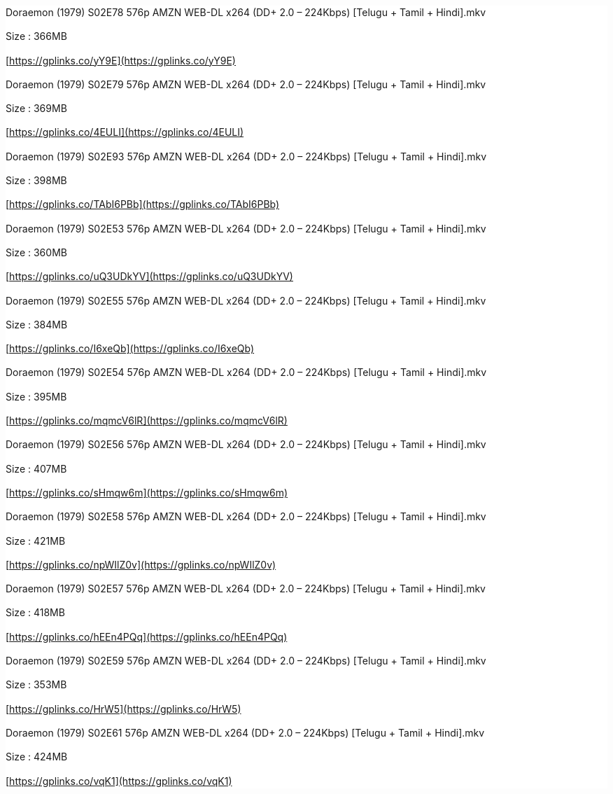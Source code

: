 Doraemon (1979) S02E78 576p AMZN WEB-DL x264 (DD+ 2.0 – 224Kbps) \[Telugu + Tamil + Hindi\].mkv

Size : 366MB

[https://gplinks.co/yY9E](https://gplinks.co/yY9E)

Doraemon (1979) S02E79 576p AMZN WEB-DL x264 (DD+ 2.0 – 224Kbps) \[Telugu + Tamil + Hindi\].mkv

Size : 369MB

[https://gplinks.co/4EULI](https://gplinks.co/4EULI)

Doraemon (1979) S02E93 576p AMZN WEB-DL x264 (DD+ 2.0 – 224Kbps) \[Telugu + Tamil + Hindi\].mkv

Size : 398MB

[https://gplinks.co/TAbI6PBb](https://gplinks.co/TAbI6PBb)

Doraemon (1979) S02E53 576p AMZN WEB-DL x264 (DD+ 2.0 – 224Kbps) \[Telugu + Tamil + Hindi\].mkv

Size : 360MB

[https://gplinks.co/uQ3UDkYV](https://gplinks.co/uQ3UDkYV)

Doraemon (1979) S02E55 576p AMZN WEB-DL x264 (DD+ 2.0 – 224Kbps) \[Telugu + Tamil + Hindi\].mkv

Size : 384MB

[https://gplinks.co/I6xeQb](https://gplinks.co/I6xeQb)

Doraemon (1979) S02E54 576p AMZN WEB-DL x264 (DD+ 2.0 – 224Kbps) \[Telugu + Tamil + Hindi\].mkv

Size : 395MB

[https://gplinks.co/mqmcV6lR](https://gplinks.co/mqmcV6lR)

Doraemon (1979) S02E56 576p AMZN WEB-DL x264 (DD+ 2.0 – 224Kbps) \[Telugu + Tamil + Hindi\].mkv

Size : 407MB

[https://gplinks.co/sHmqw6m](https://gplinks.co/sHmqw6m)

Doraemon (1979) S02E58 576p AMZN WEB-DL x264 (DD+ 2.0 – 224Kbps) \[Telugu + Tamil + Hindi\].mkv

Size : 421MB

[https://gplinks.co/npWIlZ0v](https://gplinks.co/npWIlZ0v)

Doraemon (1979) S02E57 576p AMZN WEB-DL x264 (DD+ 2.0 – 224Kbps) \[Telugu + Tamil + Hindi\].mkv

Size : 418MB

[https://gplinks.co/hEEn4PQq](https://gplinks.co/hEEn4PQq)

Doraemon (1979) S02E59 576p AMZN WEB-DL x264 (DD+ 2.0 – 224Kbps) \[Telugu + Tamil + Hindi\].mkv

Size : 353MB

[https://gplinks.co/HrW5](https://gplinks.co/HrW5)

Doraemon (1979) S02E61 576p AMZN WEB-DL x264 (DD+ 2.0 – 224Kbps) \[Telugu + Tamil + Hindi\].mkv

Size : 424MB

[https://gplinks.co/vqK1](https://gplinks.co/vqK1)
